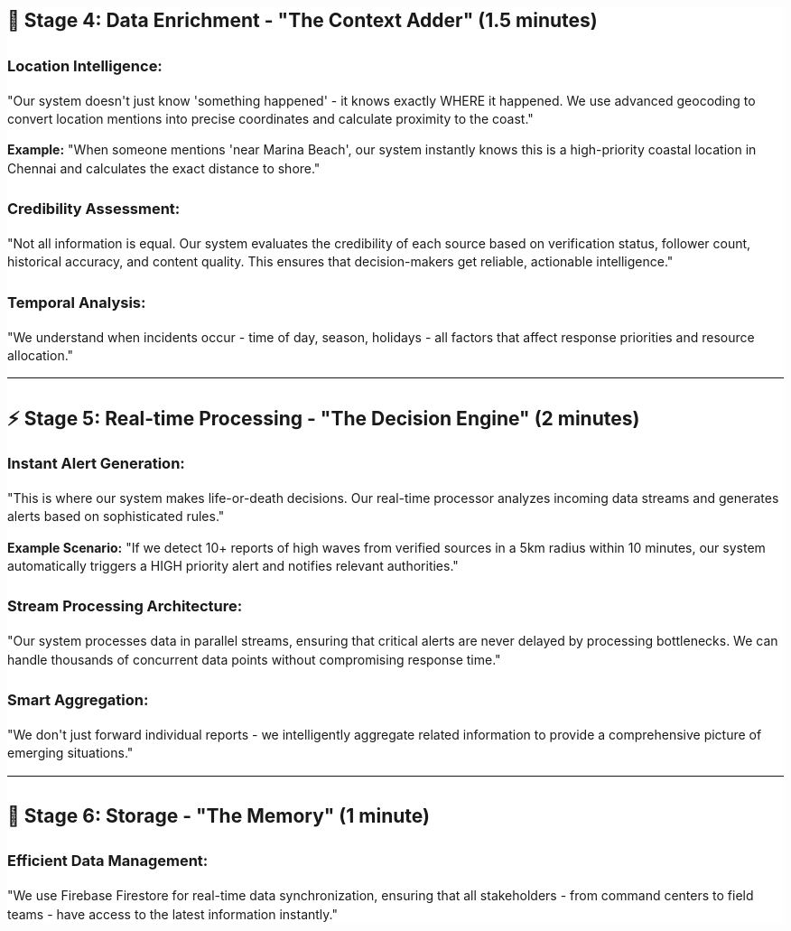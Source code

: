 
## 🔧 **Stage 4: Data Enrichment - "The Context Adder" (1.5 minutes)**

### **Location Intelligence:**
"Our system doesn't just know 'something happened' - it knows exactly WHERE it happened. We use advanced geocoding to convert location mentions into precise coordinates and calculate proximity to the coast."

**Example:** "When someone mentions 'near Marina Beach', our system instantly knows this is a high-priority coastal location in Chennai and calculates the exact distance to shore."

### **Credibility Assessment:**
"Not all information is equal. Our system evaluates the credibility of each source based on verification status, follower count, historical accuracy, and content quality. This ensures that decision-makers get reliable, actionable intelligence."

### **Temporal Analysis:**
"We understand when incidents occur - time of day, season, holidays - all factors that affect response priorities and resource allocation."

---

## ⚡ **Stage 5: Real-time Processing - "The Decision Engine" (2 minutes)**

### **Instant Alert Generation:**
"This is where our system makes life-or-death decisions. Our real-time processor analyzes incoming data streams and generates alerts based on sophisticated rules."

**Example Scenario:** "If we detect 10+ reports of high waves from verified sources in a 5km radius within 10 minutes, our system automatically triggers a HIGH priority alert and notifies relevant authorities."

### **Stream Processing Architecture:**
"Our system processes data in parallel streams, ensuring that critical alerts are never delayed by processing bottlenecks. We can handle thousands of concurrent data points without compromising response time."

### **Smart Aggregation:**
"We don't just forward individual reports - we intelligently aggregate related information to provide a comprehensive picture of emerging situations."

---

## 💾 **Stage 6: Storage - "The Memory" (1 minute)**

### **Efficient Data Management:**
"We use Firebase Firestore for real-time data synchronization, ensuring that all stakeholders - from command centers to field teams - have access to the latest information instantly."
